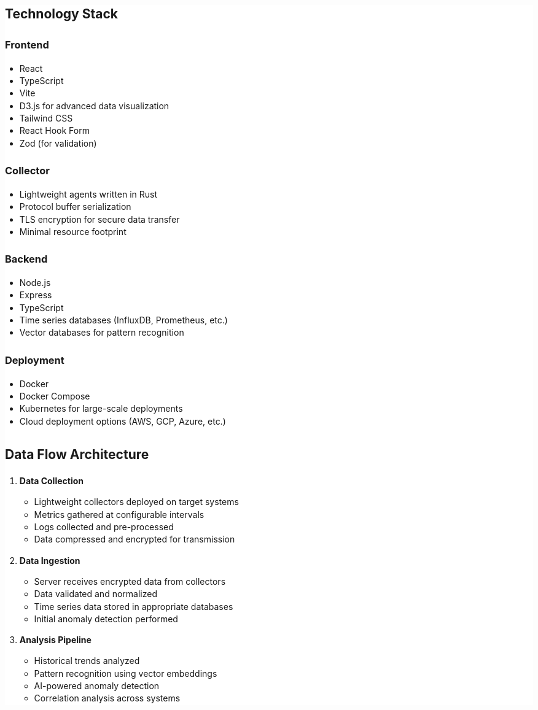 ## Technology Stack

### Frontend
- React
- TypeScript
- Vite
- D3.js for advanced data visualization
- Tailwind CSS
- React Hook Form
- Zod (for validation)

### Collector
- Lightweight agents written in Rust
- Protocol buffer serialization
- TLS encryption for secure data transfer
- Minimal resource footprint

### Backend
- Node.js
- Express
- TypeScript
- Time series databases (InfluxDB, Prometheus, etc.)
- Vector databases for pattern recognition

### Deployment
- Docker
- Docker Compose
- Kubernetes for large-scale deployments
- Cloud deployment options (AWS, GCP, Azure, etc.)

## Data Flow Architecture

1. **Data Collection**
   - Lightweight collectors deployed on target systems
   - Metrics gathered at configurable intervals
   - Logs collected and pre-processed
   - Data compressed and encrypted for transmission

2. **Data Ingestion**
   - Server receives encrypted data from collectors
   - Data validated and normalized
   - Time series data stored in appropriate databases
   - Initial anomaly detection performed

3. **Analysis Pipeline**
   - Historical trends analyzed
   - Pattern recognition using vector embeddings
   - AI-powered anomaly detection
   - Correlation analysis across systems
